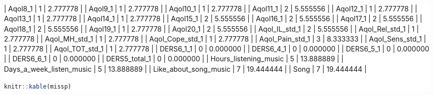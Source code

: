| Aqol8\_1                     |       1 |  2.777778 |
| Aqol9\_1                     |       1 |  2.777778 |
| Aqol10\_1                    |       1 |  2.777778 |
| Aqol11\_1                    |       2 |  5.555556 |
| Aqol12\_1                    |       1 |  2.777778 |
| Aqol13\_1                    |       1 |  2.777778 |
| Aqol14\_1                    |       1 |  2.777778 |
| Aqol15\_1                    |       2 |  5.555556 |
| Aqol16\_1                    |       2 |  5.555556 |
| Aqol17\_1                    |       2 |  5.555556 |
| Aqol18\_1                    |       2 |  5.555556 |
| Aqol19\_1                    |       1 |  2.777778 |
| Aqol20\_1                    |       2 |  5.555556 |
| Aqol\_IL\_std\_1             |       2 |  5.555556 |
| Aqol\_Rel\_std\_1            |       1 |  2.777778 |
| Aqol\_MH\_std\_1             |       1 |  2.777778 |
| Aqol\_Cope\_std\_1           |       1 |  2.777778 |
| Aqol\_Pain\_std\_1           |       3 |  8.333333 |
| Aqol\_Sens\_std\_1           |       1 |  2.777778 |
| Aqol\_TOT\_std\_1            |       1 |  2.777778 |
| DERS6\_1\_1                  |       0 |  0.000000 |
| DERS6\_4\_1                  |       0 |  0.000000 |
| DERS6\_5\_1                  |       0 |  0.000000 |
| DERS6\_6\_1                  |       0 |  0.000000 |
| DERS5\_total\_1              |       0 |  0.000000 |
| Hours\_listening\_music      |       5 | 13.888889 |
| Days\_a\_week\_listen\_music |       5 | 13.888889 |
| Like\_about\_song\_music     |       7 | 19.444444 |
| Song                         |       7 | 19.444444 |

``` r
knitr::kable(missp)
```
